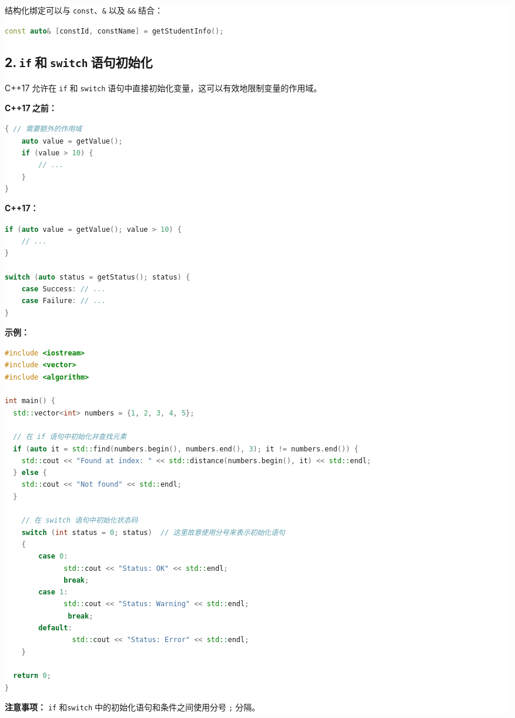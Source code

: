 结构化绑定可以与 `const`、`&` 以及 `&&` 结合：

```c++
const auto& [constId, constName] = getStudentInfo();
```

## 2. `if` 和 `switch` 语句初始化

C++17 允许在 `if` 和 `switch` 语句中直接初始化变量，这可以有效地限制变量的作用域。

**C++17 之前：**

```cpp
{ // 需要额外的作用域
    auto value = getValue();
    if (value > 10) {
        // ...
    }
}
```

**C++17：**

```cpp
if (auto value = getValue(); value > 10) {
    // ...
}

switch (auto status = getStatus(); status) {
    case Success: // ...
    case Failure: // ...
}
```

**示例：**

```cpp
#include <iostream>
#include <vector>
#include <algorithm>

int main() {
  std::vector<int> numbers = {1, 2, 3, 4, 5};

  // 在 if 语句中初始化并查找元素
  if (auto it = std::find(numbers.begin(), numbers.end(), 3); it != numbers.end()) {
    std::cout << "Found at index: " << std::distance(numbers.begin(), it) << std::endl;
  } else {
    std::cout << "Not found" << std::endl;
  }
  
    // 在 switch 语句中初始化状态码
    switch (int status = 0; status)  // 这里故意使用分号来表示初始化语句
    {
        case 0:
              std::cout << "Status: OK" << std::endl;
              break;
        case 1:
              std::cout << "Status: Warning" << std::endl;
               break;
        default:
                std::cout << "Status: Error" << std::endl;
    }

  return 0;
}
```
**注意事项：** `if` 和`switch` 中的初始化语句和条件之间使用分号 `;` 分隔。
